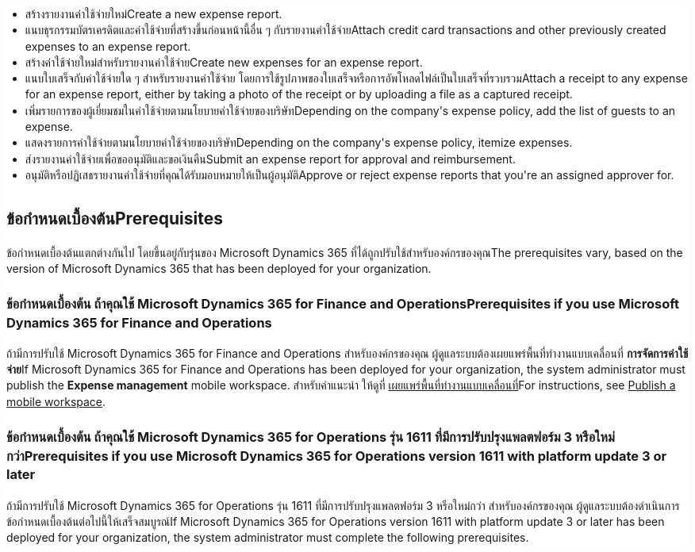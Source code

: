 - <span data-ttu-id="7633e-124">สร้างรายงานค่าใช้จ่ายใหม่</span><span class="sxs-lookup"><span data-stu-id="7633e-124">Create a new expense report.</span></span>
- <span data-ttu-id="7633e-125">แนบธุรกรรมบัตรเครดิตและค่าใช้จ่ายที่สร้างขึ้นก่อนหน้านี้อื่น ๆ กับรายงานค่าใช้จ่าย</span><span class="sxs-lookup"><span data-stu-id="7633e-125">Attach credit card transactions and other previously created expenses to an expense report.</span></span>
- <span data-ttu-id="7633e-126">สร้างค่าใช้จ่ายใหม่สำหรับรายงานค่าใช้จ่าย</span><span class="sxs-lookup"><span data-stu-id="7633e-126">Create new expenses for an expense report.</span></span>
- <span data-ttu-id="7633e-127">แนบใบเสร็จกับค่าใช้จ่ายใด ๆ สำหรับรายงานค่าใช้จ่าย โดยการใช้รูปภาพของใบเสร็จหรือการอัพโหลดไฟล์เป็นใบเสร็จที่รวบรวม</span><span class="sxs-lookup"><span data-stu-id="7633e-127">Attach a receipt to any expense for an expense report, either by taking a photo of the receipt or by uploading a file as a captured receipt.</span></span>
- <span data-ttu-id="7633e-128">เพิ่มรายการของผู้เยี่ยมชมในค่าใช้จ่ายตามนโยบายค่าใช้จ่ายของบริษัท</span><span class="sxs-lookup"><span data-stu-id="7633e-128">Depending on the company's expense policy, add the list of guests to an expense.</span></span>
- <span data-ttu-id="7633e-129">แสดงรายการค่าใช้จ่ายตามนโยบายค่าใช้จ่ายของบริษัท</span><span class="sxs-lookup"><span data-stu-id="7633e-129">Depending on the company's expense policy, itemize expenses.</span></span>
- <span data-ttu-id="7633e-130">ส่งรายงานค่าใช้จ่ายเพื่อขออนุมัติและขอเงินคืน</span><span class="sxs-lookup"><span data-stu-id="7633e-130">Submit an expense report for approval and reimbursement.</span></span>
- <span data-ttu-id="7633e-131">อนุมัติหรือปฏิเสธรายงานค่าใช้จ่ายที่คุณได้รับมอบหมายให้เป็นผู้อนุมัติ</span><span class="sxs-lookup"><span data-stu-id="7633e-131">Approve or reject expense reports that you're an assigned approver for.</span></span>

## <a name="prerequisites"></a><span data-ttu-id="7633e-132">ข้อกำหนดเบื้องต้น</span><span class="sxs-lookup"><span data-stu-id="7633e-132">Prerequisites</span></span>
<span data-ttu-id="7633e-133">ข้อกำหนดเบื้องต้นแตกต่างกันไป โดยขึ้นอยู่กับรุ่นของ Microsoft Dynamics 365 ที่ได้ถูกปรับใช้สำหรับองค์กรของคุณ</span><span class="sxs-lookup"><span data-stu-id="7633e-133">The prerequisites vary, based on the version of Microsoft Dynamics 365 that has been deployed for your organization.</span></span>

### <a name="prerequisites-if-you-use-microsoft-dynamics-365-for-finance-and-operations"></a><span data-ttu-id="7633e-134">ข้อกำหนดเบื้องต้น ถ้าคุณใช้ Microsoft Dynamics 365 for Finance and Operations</span><span class="sxs-lookup"><span data-stu-id="7633e-134">Prerequisites if you use Microsoft Dynamics 365 for Finance and Operations</span></span> 
<span data-ttu-id="7633e-135">ถ้ามีการปรับใช้ Microsoft Dynamics 365 for Finance and Operations สำหรับองค์กรของคุณ ผู้ดูแลระบบต้องเผยแพร่พื้นที่ทำงานแบบเคลื่อนที่ **การจัดการค่าใช้จ่าย**</span><span class="sxs-lookup"><span data-stu-id="7633e-135">If Microsoft Dynamics 365 for Finance and Operations has been deployed for your organization, the system administrator must publish the **Expense management** mobile workspace.</span></span> <span data-ttu-id="7633e-136">สำหรับคำแนะนำ ให้ดูที่ [เผยแพร่พื้นที่ทำงานแบบเคลื่อนที่](../../dev-itpro/mobile-apps/publish-mobile-workspace.md)</span><span class="sxs-lookup"><span data-stu-id="7633e-136">For instructions, see [Publish a mobile workspace](../../dev-itpro/mobile-apps/publish-mobile-workspace.md).</span></span>

### <a name="prerequisites-if-you-use-microsoft-dynamics-365-for-operations-version-1611-with-platform-update-3-or-later"></a><span data-ttu-id="7633e-137">ข้อกำหนดเบื้องต้น ถ้าคุณใช้ Microsoft Dynamics 365 for Operations รุ่น 1611 ที่มีการปรับปรุงแพลตฟอร์ม 3 หรือใหม่กว่า</span><span class="sxs-lookup"><span data-stu-id="7633e-137">Prerequisites if you use Microsoft Dynamics 365 for Operations version 1611 with platform update 3 or later</span></span>
<span data-ttu-id="7633e-138">ถ้ามีการปรับใช้ Microsoft Dynamics 365 for Operations รุ่น 1611 ที่มีการปรับปรุงแพลตฟอร์ม 3 หรือใหม่กว่า สำหรับองค์กรของคุณ ผู้ดูแลระบบต้องดำเนินการข้อกำหนดเบื้องต้นต่อไปนี้ให้เสร็จสมบูรณ์</span><span class="sxs-lookup"><span data-stu-id="7633e-138">If Microsoft Dynamics 365 for Operations version 1611 with platform update 3 or later has been deployed for your organization, the system administrator must complete the following prerequisites.</span></span> 
